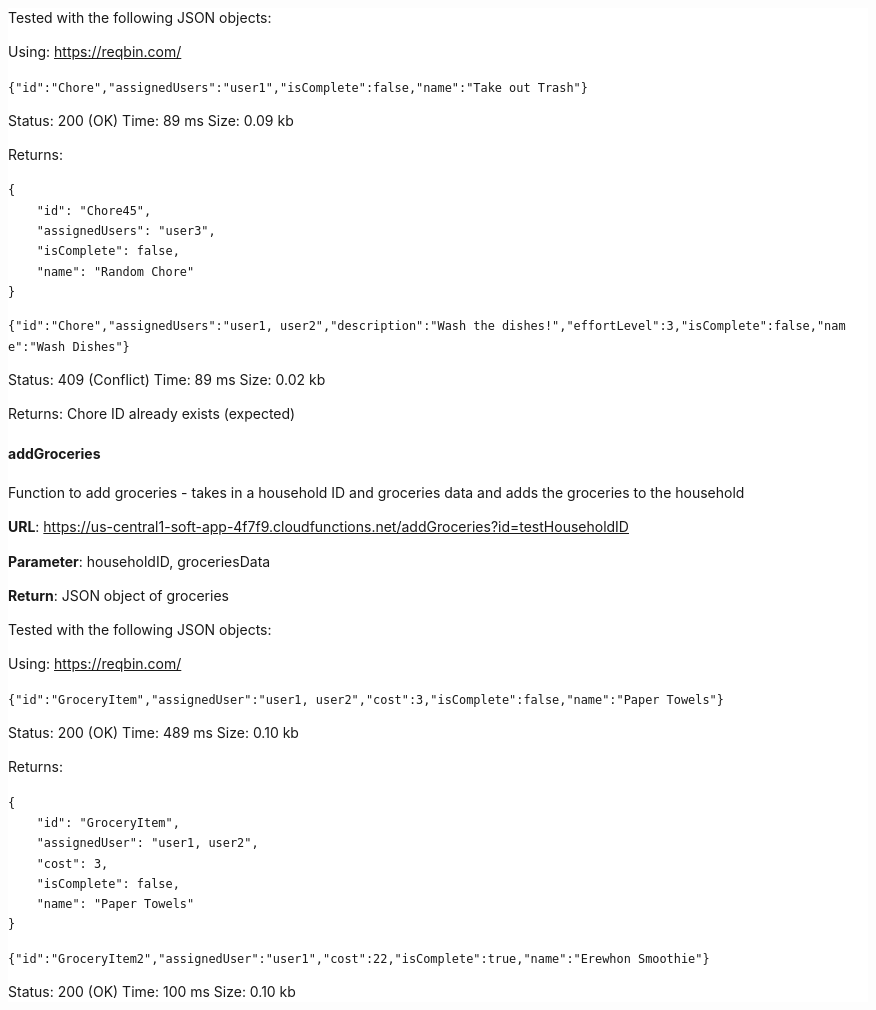 Tested with the following JSON objects:

Using: https://reqbin.com/

`{"id":"Chore","assignedUsers":"user1","isComplete":false,"name":"Take out Trash"}`

Status: 200 (OK) Time: 89 ms Size: 0.09 kb

Returns:
```
{
    "id": "Chore45",
    "assignedUsers": "user3",
    "isComplete": false,
    "name": "Random Chore"
}
```

`{"id":"Chore","assignedUsers":"user1, user2","description":"Wash the dishes!","effortLevel":3,"isComplete":false,"name":"Wash Dishes"}`

Status: 409 (Conflict) Time: 89 ms Size: 0.02 kb

Returns: Chore ID already exists (expected)

#### addGroceries 
Function to add groceries - takes in a household ID and groceries data and adds the groceries to the household

**URL**: https://us-central1-soft-app-4f7f9.cloudfunctions.net/addGroceries?id=testHouseholdID

**Parameter**: householdID, groceriesData

**Return**: JSON object of groceries

Tested with the following JSON objects:

Using: https://reqbin.com/

`{"id":"GroceryItem","assignedUser":"user1, user2","cost":3,"isComplete":false,"name":"Paper Towels"}`

Status: 200 (OK) Time: 489 ms Size: 0.10 kb

Returns:
```
{
    "id": "GroceryItem",
    "assignedUser": "user1, user2",
    "cost": 3,
    "isComplete": false,
    "name": "Paper Towels"
}
```

`{"id":"GroceryItem2","assignedUser":"user1","cost":22,"isComplete":true,"name":"Erewhon Smoothie"}`

Status: 200 (OK) Time: 100 ms Size: 0.10 kb
